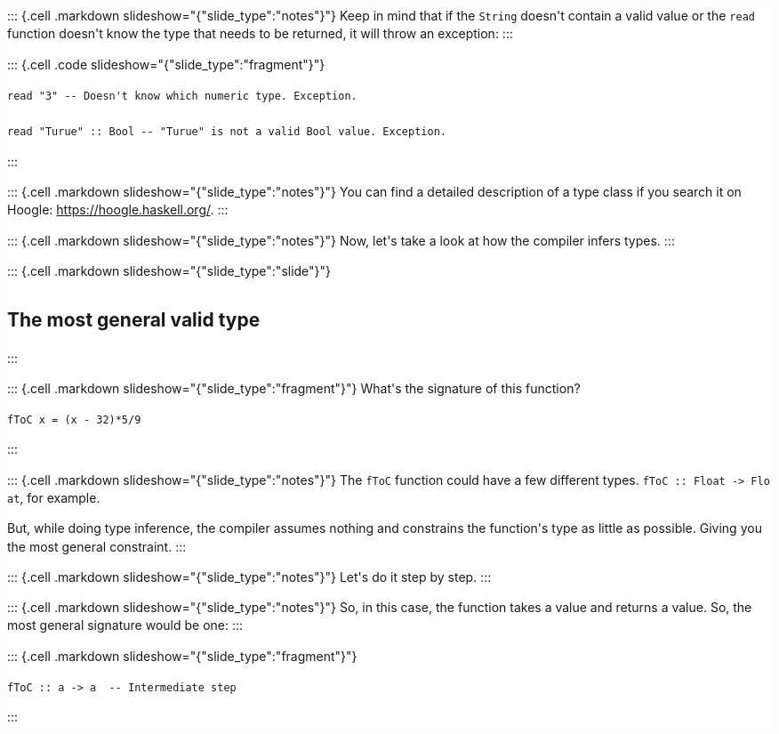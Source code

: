 ::: {.cell .markdown slideshow="{\"slide_type\":\"notes\"}"}
Keep in mind that if the `String` doesn\'t contain a valid value or the
`read` function doesn\'t know the type that needs to be returned, it
will throw an exception:
:::

::: {.cell .code slideshow="{\"slide_type\":\"fragment\"}"}
``` {.haskell}
read "3" -- Doesn't know which numeric type. Exception.

read "Turue" :: Bool -- "Turue" is not a valid Bool value. Exception.
```
:::

::: {.cell .markdown slideshow="{\"slide_type\":\"notes\"}"}
You can find a detailed description of a type class if you search it on
Hoogle: <https://hoogle.haskell.org/>.
:::

::: {.cell .markdown slideshow="{\"slide_type\":\"notes\"}"}
Now, let\'s take a look at how the compiler infers types.
:::

::: {.cell .markdown slideshow="{\"slide_type\":\"slide\"}"}
## The most general valid type
:::

::: {.cell .markdown slideshow="{\"slide_type\":\"fragment\"}"}
What\'s the signature of this function?

``` {.haskell}
fToC x = (x - 32)*5/9
```
:::

::: {.cell .markdown slideshow="{\"slide_type\":\"notes\"}"}
The `fToC` function could have a few different types.
`fToC :: Float -> Float`, for example.

But, while doing type inference, the compiler assumes nothing and
constrains the function\'s type as little as possible. Giving you the
most general constraint.
:::

::: {.cell .markdown slideshow="{\"slide_type\":\"notes\"}"}
Let\'s do it step by step.
:::

::: {.cell .markdown slideshow="{\"slide_type\":\"notes\"}"}
So, in this case, the function takes a value and returns a value. So,
the most general signature would be one:
:::

::: {.cell .markdown slideshow="{\"slide_type\":\"fragment\"}"}
``` {.haskell}
fToC :: a -> a  -- Intermediate step
```
:::
